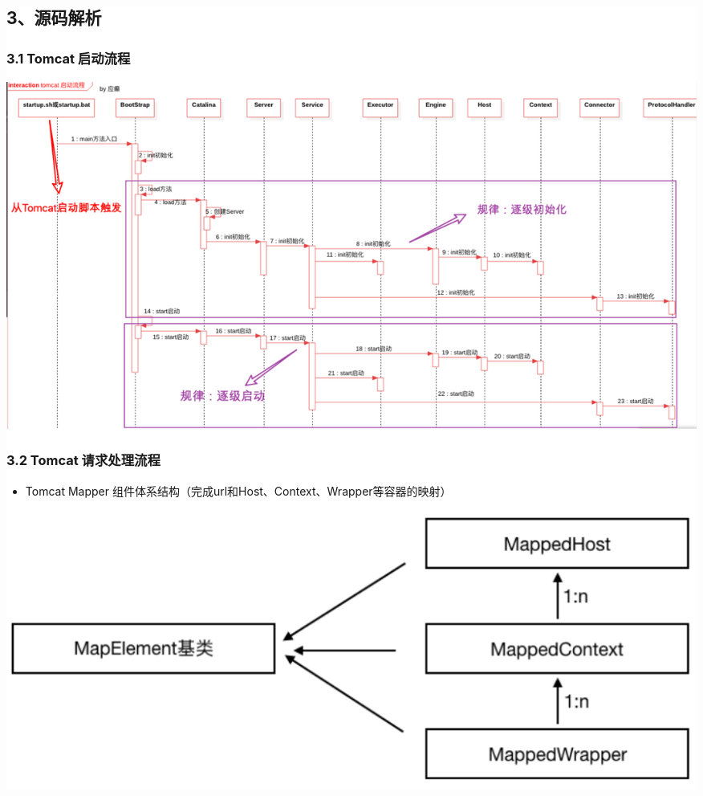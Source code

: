 

## 3、源码解析

### 3.1 Tomcat 启动流程

![image-20210904025051666](image/image-20210904025051666.png)



### 3.2 Tomcat 请求处理流程

- Tomcat Mapper 组件体系结构（完成url和Host、Context、Wrapper等容器的映射）

![image-20210904025140577](image/image-20210904025140577.png)
